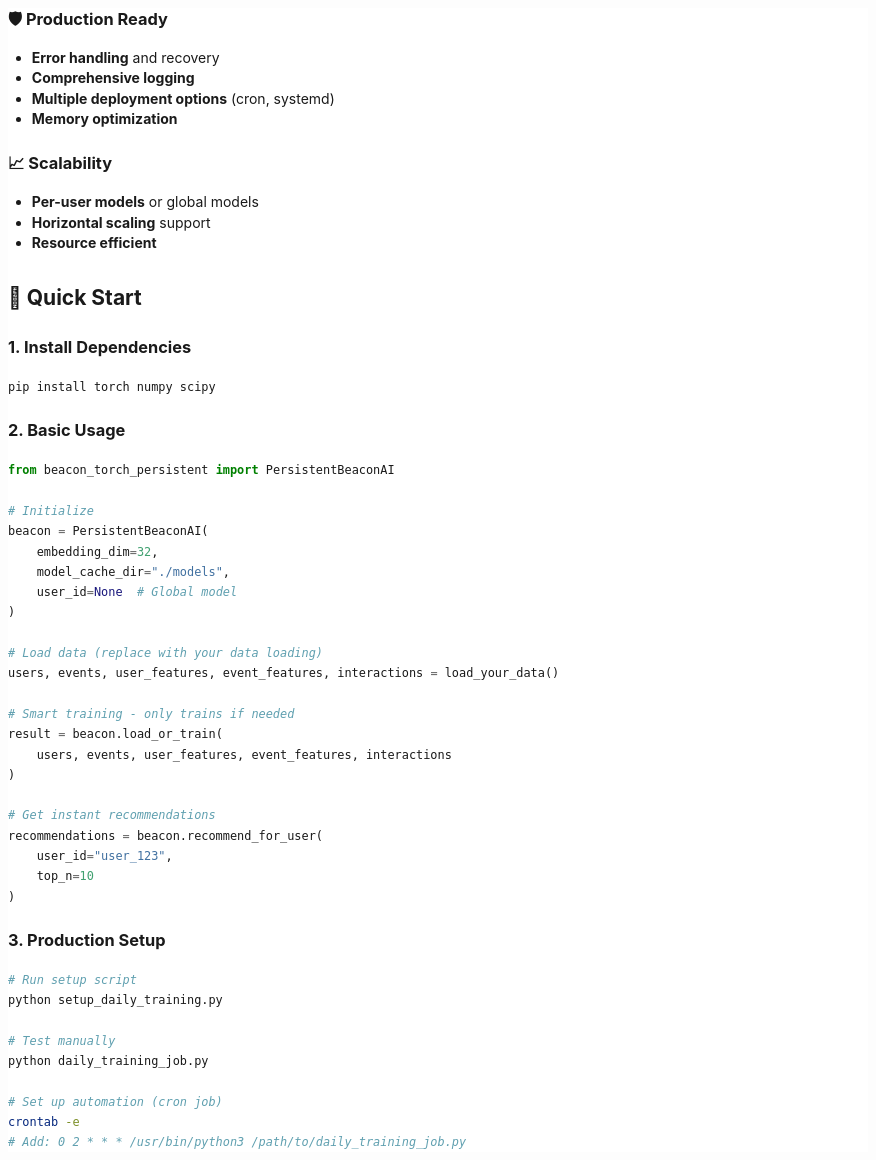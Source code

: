 ### 🛡️ **Production Ready**
- **Error handling** and recovery
- **Comprehensive logging**
- **Multiple deployment options** (cron, systemd)
- **Memory optimization**

### 📈 **Scalability**
- **Per-user models** or global models
- **Horizontal scaling** support
- **Resource efficient**

## 🚀 Quick Start

### 1. Install Dependencies
```bash
pip install torch numpy scipy
```

### 2. Basic Usage

```python
from beacon_torch_persistent import PersistentBeaconAI

# Initialize
beacon = PersistentBeaconAI(
    embedding_dim=32,
    model_cache_dir="./models",
    user_id=None  # Global model
)

# Load data (replace with your data loading)
users, events, user_features, event_features, interactions = load_your_data()

# Smart training - only trains if needed
result = beacon.load_or_train(
    users, events, user_features, event_features, interactions
)

# Get instant recommendations
recommendations = beacon.recommend_for_user(
    user_id="user_123",
    top_n=10
)
```

### 3. Production Setup

```bash
# Run setup script
python setup_daily_training.py

# Test manually
python daily_training_job.py

# Set up automation (cron job)
crontab -e
# Add: 0 2 * * * /usr/bin/python3 /path/to/daily_training_job.py
```
